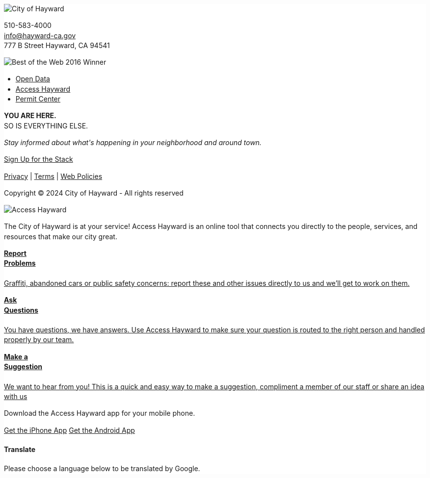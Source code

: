 ![City of Hayward](https://www.hayward-ca.gov/sites/all/themes/coh/images/map.png)

510-583-4000  
[info@hayward-ca.gov](mailto:info@hayward-ca.gov)  
777 B Street Hayward, CA 94541

![Best of the Web 2016 Winner](https://www.hayward-ca.gov/sites/default/files/pictures/BOW16WinnerLogoRGB_TRANS_Edit.png)

- [Open Data](https://opendata.hayward-ca.gov)
- [Access Hayward](https://www.accesshayward.com)
- [Permit Center](https://www.hayward-ca.gov/services/permit-center)

**YOU ARE HERE.**  
SO IS EVERYTHING ELSE.

*Stay informed about what's happening in your neighborhood and around town.*

[Sign Up for the Stack](https://www.hayward-ca.gov/discover/stack-official-newsletter-city-hayward)

[Privacy](https://www.hayward-ca.gov/privacy) | [Terms](https://www.hayward-ca.gov/terms) | [Web Policies](https://www.hayward-ca.gov/policy)

Copyright © 2024 City of Hayward - All rights reserved

![Access Hayward](https://www.hayward-ca.gov/sites/default/files/logo-access-hayward.png)

The City of Hayward is at your service! Access Hayward is an online tool that connects you directly to the people, services, and resources that make our city great.

[****Report****  
****Problems****  
\
Graffiti, abandoned cars or public safety concerns: report these and other issues directly to us and we’ll get to work on them.](https://user.govoutreach.com/hayward/?caseType=Problem)

[****Ask****  
****Questions****  
\
You have questions, we have answers. Use Access Hayward to make sure your question is routed to the right person and handled properly by our team.](https://user.govoutreach.com/hayward/?caseType=Question)

[****Make a****  
****Suggestion****  
\
We want to hear from you! This is a quick and easy way to make a suggestion, compliment a member of our staff or share an idea with us](https://user.govoutreach.com/hayward/?caseType=Compliment)

Download the Access Hayward app for your mobile phone.

[Get the iPhone App](https://itunes.apple.com/us/app/access-hayward/id542553585?mt=8) [Get the Android App](https://play.google.com/store/apps/details?id=com.govoutreach.accesshayward&hl=en)

#### Translate

Please choose a language below to be translated by Google.
